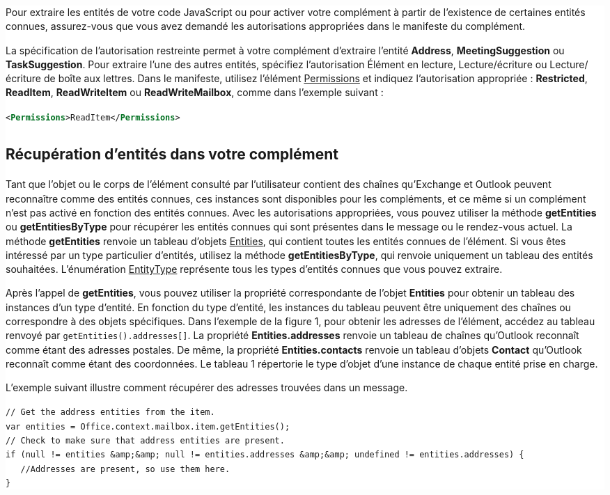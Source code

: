 
Pour extraire les entités de votre code JavaScript ou pour activer votre complément à partir de l’existence de certaines entités connues, assurez-vous que vous avez demandé les autorisations appropriées dans le manifeste du complément.

La spécification de l’autorisation restreinte permet à votre complément d’extraire l’entité  **Address**,  **MeetingSuggestion** ou **TaskSuggestion**. Pour extraire l’une des autres entités, spécifiez l’autorisation Élément en lecture, Lecture/écriture ou Lecture/écriture de boîte aux lettres. Dans le manifeste, utilisez l’élément [Permissions](http://msdn.microsoft.com/en-us/library/c20cdf29-74b0-564c-e178-b75d148b36d1%28Office.15%29.aspx) et indiquez l’autorisation appropriée : **Restricted**,  **ReadItem**,  **ReadWriteItem** ou **ReadWriteMailbox**, comme dans l’exemple suivant :




```XML
<Permissions>ReadItem</Permissions>
```


## <a name="retrieving-entities-in-your-add-in"></a>Récupération d’entités dans votre complément


Tant que l’objet ou le corps de l’élément consulté par l’utilisateur contient des chaînes qu’Exchange et Outlook peuvent reconnaître comme des entités connues, ces instances sont disponibles pour les compléments, et ce même si un complément n’est pas activé en fonction des entités connues. Avec les autorisations appropriées, vous pouvez utiliser la méthode  **getEntities** ou **getEntitiesByType** pour récupérer les entités connues qui sont présentes dans le message ou le rendez-vous actuel. La méthode **getEntities** renvoie un tableau d’objets [Entities](../../reference/outlook/simple-types.md), qui contient toutes les entités connues de l’élément. Si vous êtes intéressé par un type particulier d’entités, utilisez la méthode  **getEntitiesByType**, qui renvoie uniquement un tableau des entités souhaitées. L’énumération [EntityType](../../reference/outlook/Office.MailboxEnums.md) représente tous les types d’entités connues que vous pouvez extraire.

Après l’appel de  **getEntities**, vous pouvez utiliser la propriété correspondante de l’objet  **Entities** pour obtenir un tableau des instances d’un type d’entité. En fonction du type d’entité, les instances du tableau peuvent être uniquement des chaînes ou correspondre à des objets spécifiques. Dans l’exemple de la figure 1, pour obtenir les adresses de l’élément, accédez au tableau renvoyé par `getEntities().addresses[]`. La propriété  **Entities.addresses** renvoie un tableau de chaînes qu’Outlook reconnaît comme étant des adresses postales. De même, la propriété **Entities.contacts** renvoie un tableau d’objets **Contact** qu’Outlook reconnaît comme étant des coordonnées. Le tableau 1 répertorie le type d’objet d’une instance de chaque entité prise en charge.

L’exemple suivant illustre comment récupérer des adresses trouvées dans un message.




```
// Get the address entities from the item.
var entities = Office.context.mailbox.item.getEntities();
// Check to make sure that address entities are present.
if (null != entities &amp;&amp; null != entities.addresses &amp;&amp; undefined != entities.addresses) {
   //Addresses are present, so use them here.
}

```
